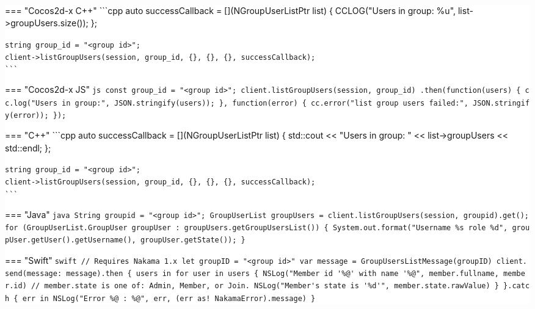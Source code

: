 === "Cocos2d-x C++"
	```cpp
	auto successCallback = [](NGroupUserListPtr list)
	{
	  CCLOG("Users in group: %u", list->groupUsers.size());
	};

	string group_id = "<group id>";
	client->listGroupUsers(session, group_id, {}, {}, {}, successCallback);
	```

=== "Cocos2d-x JS"
	```js
	const group_id = "<group id>";
	client.listGroupUsers(session, group_id)
	  .then(function(users) {
	      cc.log("Users in group:", JSON.stringify(users));
	    },
	    function(error) {
	      cc.error("list group users failed:", JSON.stringify(error));
	    });
	```

=== "C++"
	```cpp
	auto successCallback = [](NGroupUserListPtr list)
	{
	  std::cout << "Users in group: " << list->groupUsers << std::endl;
	};

	string group_id = "<group id>";
	client->listGroupUsers(session, group_id, {}, {}, {}, successCallback);
	```

=== "Java"
	```java
	String groupid = "<group id>";
	GroupUserList groupUsers = client.listGroupUsers(session, groupid).get();
	for (GroupUserList.GroupUser groupUser : groupUsers.getGroupUsersList()) {
	  System.out.format("Username %s role %d", groupUser.getUser().getUsername(), groupUser.getState());
	}
	```

=== "Swift"
	```swift
	// Requires Nakama 1.x
	let groupID = "<group id>"
	var message = GroupUsersListMessage(groupID)
	client.send(message: message).then { users in
	  for user in users {
	    NSLog("Member id '%@' with name '%@", member.fullname, member.id)
	    // member.state is one of: Admin, Member, or Join.
	    NSLog("Member's state is '%d'", member.state.rawValue)
	  }
	}.catch { err in
	  NSLog("Error %@ : %@", err, (err as! NakamaError).message)
	}
	```
